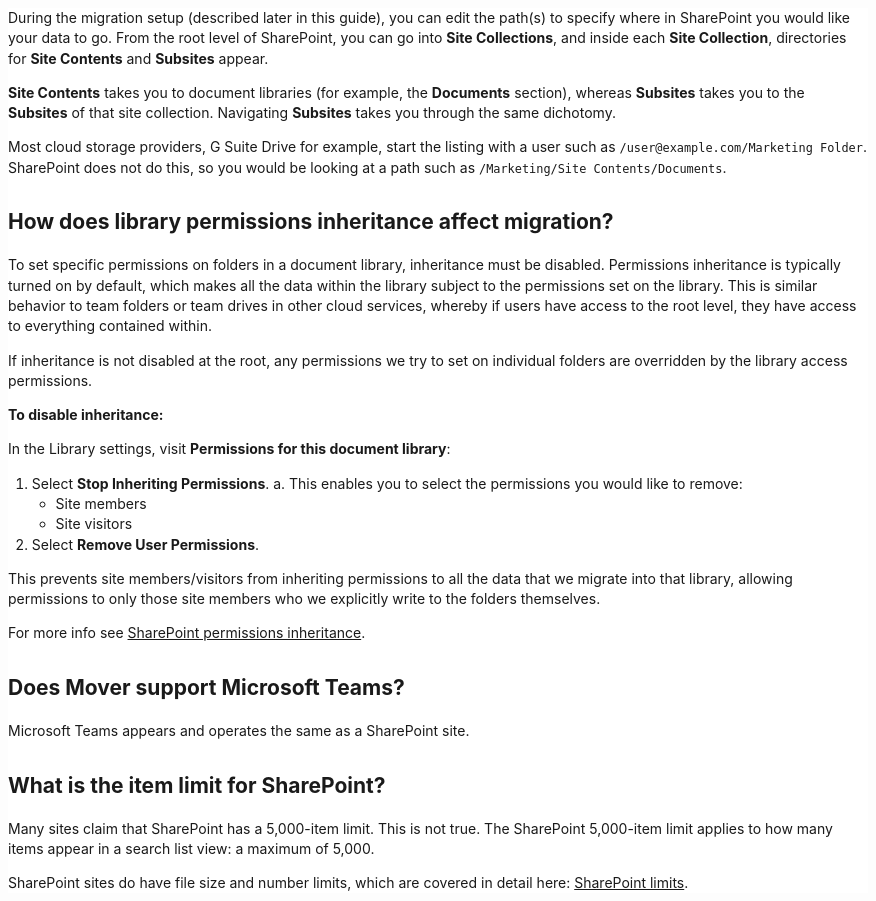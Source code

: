 During the migration setup (described later in this guide), you can edit the path(s) to specify where in SharePoint you would like your data to go. From the root level of SharePoint, you can go into **Site Collections**, and inside each **Site Collection**, directories for **Site Contents** and **Subsites** appear.

**Site Contents** takes you to document libraries (for example, the **Documents** section), whereas **Subsites** takes you to the **Subsites** of that site collection. Navigating **Subsites** takes you through the same dichotomy.

Most cloud storage providers, G Suite Drive for example, start the listing with a user such as `/user@example.com/Marketing Folder`. SharePoint does not do this, so you would be looking at a path such as `/Marketing/Site Contents/Documents`.



## How does library permissions inheritance affect migration?

To set specific permissions on folders in a document library, inheritance must be disabled. Permissions inheritance is typically turned on by default, which makes all the data within the library subject to the permissions set on the library. This is similar behavior to team folders or team drives in other cloud services, whereby if users have access to the root level, they have access to everything contained within.

If inheritance is not disabled at the root, any permissions we try to set on individual folders are overridden by the library access permissions.

**To disable inheritance:**

In the Library settings, visit **Permissions for this document library**:

1. Select **Stop Inheriting Permissions**.
  a. This enables you to select the permissions you would like to remove:
   - Site members
   - Site visitors
2. Select **Remove User Permissions**.

This prevents site members/visitors from inheriting permissions to all the data that we migrate into that library, allowing permissions to only those site members who we explicitly write to the folders themselves.

For more info see [SharePoint permissions inheritance](/sharepoint/what-is-permissions-inheritance).

## Does Mover support Microsoft Teams?

Microsoft Teams appears and operates the same as a SharePoint site.

## What is the item limit for SharePoint?

Many sites claim that SharePoint has a 5,000-item limit. This is not true. The SharePoint 5,000-item limit applies to how many items appear in a search list view: a maximum of 5,000.

SharePoint sites do have file size and number limits, which are covered in detail here: [SharePoint limits](/office365/servicedescriptions/sharepoint-online-service-description/sharepoint-online-limits).
